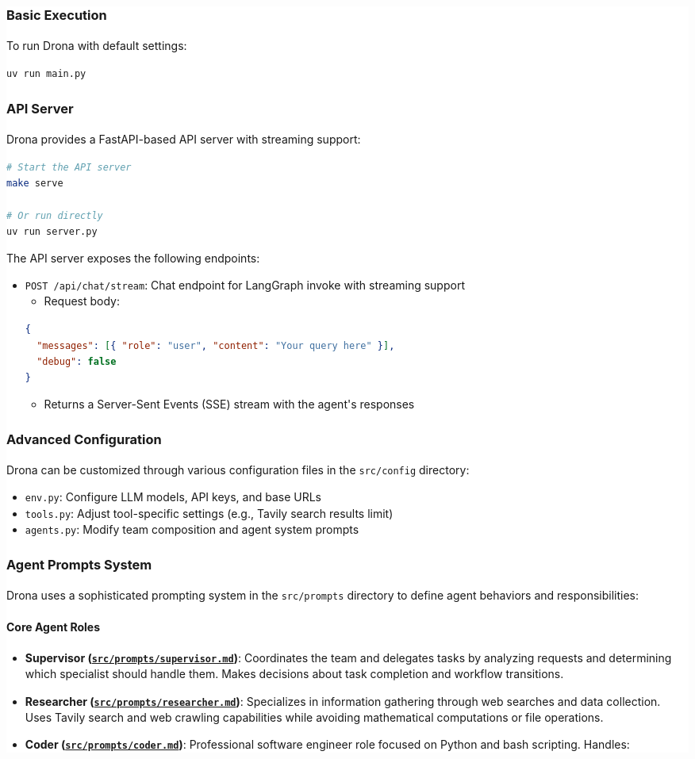 ### Basic Execution

To run Drona with default settings:

```bash
uv run main.py
```

### API Server

Drona provides a FastAPI-based API server with streaming support:

```bash
# Start the API server
make serve

# Or run directly
uv run server.py
```

The API server exposes the following endpoints:

- `POST /api/chat/stream`: Chat endpoint for LangGraph invoke with streaming support
    - Request body:
  ```json
  {
    "messages": [{ "role": "user", "content": "Your query here" }],
    "debug": false
  }
  ```
    - Returns a Server-Sent Events (SSE) stream with the agent's responses

### Advanced Configuration

Drona can be customized through various configuration files in the `src/config` directory:

- `env.py`: Configure LLM models, API keys, and base URLs
- `tools.py`: Adjust tool-specific settings (e.g., Tavily search results limit)
- `agents.py`: Modify team composition and agent system prompts

### Agent Prompts System

Drona uses a sophisticated prompting system in the `src/prompts` directory to define agent behaviors and responsibilities:

#### Core Agent Roles

- **Supervisor ([`src/prompts/supervisor.md`](src/prompts/supervisor.md))**: Coordinates the team and delegates tasks by analyzing requests and determining which specialist should handle them. Makes decisions about task completion and workflow transitions.

- **Researcher ([`src/prompts/researcher.md`](src/prompts/researcher.md))**: Specializes in information gathering through web searches and data collection. Uses Tavily search and web crawling capabilities while avoiding mathematical computations or file operations.

- **Coder ([`src/prompts/coder.md`](src/prompts/coder.md))**: Professional software engineer role focused on Python and bash scripting. Handles:
